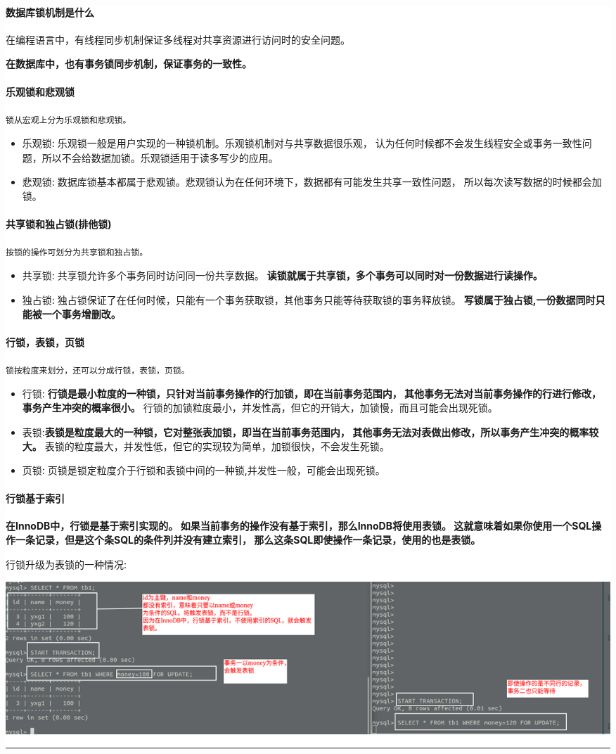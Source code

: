#### 数据库锁机制是什么
在编程语言中，有线程同步机制保证多线程对共享资源进行访问时的安全问题。

**在数据库中，也有事务锁同步机制，保证事务的一致性。**

#### 乐观锁和悲观锁
````text
锁从宏观上分为乐观锁和悲观锁。
````

- 乐观锁: 乐观锁一般是用户实现的一种锁机制。乐观锁机制对与共享数据很乐观，
认为任何时候都不会发生线程安全或事务一致性问题，所以不会给数据加锁。乐观锁适用于读多写少的应用。

- 悲观锁: 数据库锁基本都属于悲观锁。悲观锁认为在任何环境下，数据都有可能发生共享一致性问题，
所以每次读写数据的时候都会加锁。

#### 共享锁和独占锁(排他锁)
````text
按锁的操作可划分为共享锁和独占锁。
````

- 共享锁: 共享锁允许多个事务同时访问同一份共享数据。
**读锁就属于共享锁，多个事务可以同时对一份数据进行读操作。**

- 独占锁: 独占锁保证了在任何时候，只能有一个事务获取锁，其他事务只能等待获取锁的事务释放锁。
**写锁属于独占锁,一份数据同时只能被一个事务增删改。**

#### 行锁，表锁，页锁
```text
锁按粒度来划分，还可以分成行锁，表锁，页锁。
```

- 行锁: **行锁是最小粒度的一种锁，只针对当前事务操作的行加锁，即在当前事务范围内，
其他事务无法对当前事务操作的行进行修改，事务产生冲突的概率很小。**
行锁的加锁粒度最小，并发性高，但它的开销大，加锁慢，而且可能会出现死锁。

- 表锁:**表锁是粒度最大的一种锁，它对整张表加锁，即当在当前事务范围内，
其他事务无法对表做出修改，所以事务产生冲突的概率较大。**
表锁的粒度最大，并发性低，但它的实现较为简单，加锁很快，不会发生死锁。

- 页锁: 页锁是锁定粒度介于行锁和表锁中间的一种锁,并发性一般，可能会出现死锁。

#### 行锁基于索引
**在InnoDB中，行锁是基于索引实现的。
如果当前事务的操作没有基于索引，那么InnoDB将使用表锁。
这就意味着如果你使用一个SQL操作一条记录，但是这个条SQL的条件列并没有建立索引，
那么这条SQL即使操作一条记录，使用的也是表锁。**

行锁升级为表锁的一种情况:

![行锁基于索引](../img/database/mysql/行锁基于索引.png)

---
